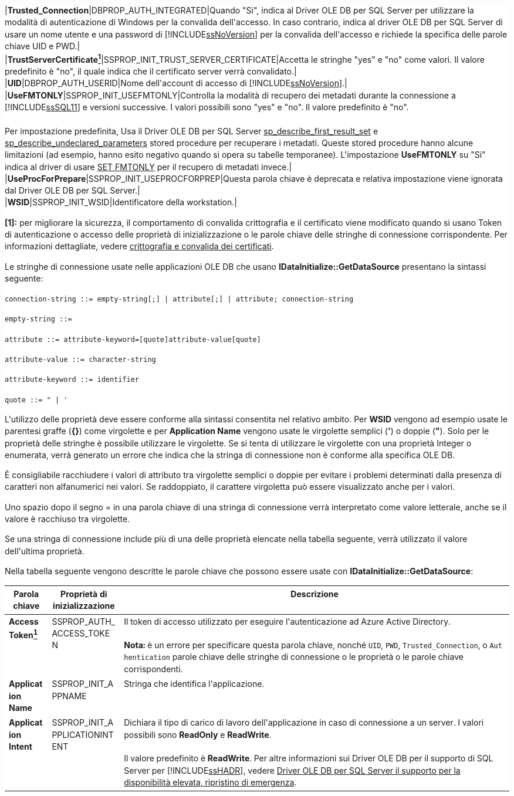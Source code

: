 |**Trusted_Connection**|DBPROP_AUTH_INTEGRATED|Quando "Sì", indica al Driver OLE DB per SQL Server per utilizzare la modalità di autenticazione di Windows per la convalida dell'accesso. In caso contrario, indica al driver OLE DB per SQL Server di usare un nome utente e una password di [!INCLUDE[ssNoVersion](../../../includes/ssnoversion-md.md)] per la convalida dell'accesso e richiede la specifica delle parole chiave UID e PWD.|  
|**TrustServerCertificate**<a href="#table1_1"><sup>**1**</sup></a>|SSPROP_INIT_TRUST_SERVER_CERTIFICATE|Accetta le stringhe "yes" e "no" come valori. Il valore predefinito è "no", il quale indica che il certificato server verrà convalidato.|  
|**UID**|DBPROP_AUTH_USERID|Nome dell'account di accesso di [!INCLUDE[ssNoVersion](../../../includes/ssnoversion-md.md)].|  
|**UseFMTONLY**|SSPROP_INIT_USEFMTONLY|Controlla la modalità di recupero dei metadati durante la connessione a [!INCLUDE[ssSQL11](../../../includes/sssql11-md.md)] e versioni successive. I valori possibili sono "yes" e "no". Il valore predefinito è "no".<br /><br />Per impostazione predefinita, Usa il Driver OLE DB per SQL Server [sp_describe_first_result_set](../../../relational-databases/system-stored-procedures/sp-describe-first-result-set-transact-sql.md) e [sp_describe_undeclared_parameters](../../../relational-databases/system-stored-procedures/sp-describe-undeclared-parameters-transact-sql.md) stored procedure per recuperare i metadati. Queste stored procedure hanno alcune limitazioni (ad esempio, hanno esito negativo quando si opera su tabelle temporanee). L'impostazione **UseFMTONLY** su "Sì" indica al driver di usare [SET FMTONLY](../../../t-sql/statements/set-fmtonly-transact-sql.md) per il recupero di metadati invece.|  
|**UseProcForPrepare**|SSPROP_INIT_USEPROCFORPREP|Questa parola chiave è deprecata e relativa impostazione viene ignorata dal Driver OLE DB per SQL Server.|  
|**WSID**|SSPROP_INIT_WSID|Identificatore della workstation.|  
  
<b id="table1_1">[1]:</b> per migliorare la sicurezza, il comportamento di convalida crittografia e il certificato viene modificato quando si usano Token di autenticazione o accesso delle proprietà di inizializzazione o le parole chiave delle stringhe di connessione corrispondente. Per informazioni dettagliate, vedere [crittografia e convalida dei certificati](../features/using-azure-active-directory.md#encryption-and-certificate-validation).

 Le stringhe di connessione usate nelle applicazioni OLE DB che usano **IDataInitialize::GetDataSource** presentano la sintassi seguente:  
  
 `connection-string ::= empty-string[;] | attribute[;] | attribute; connection-string`  
  
 `empty-string ::=`  
  
 `attribute ::= attribute-keyword=[quote]attribute-value[quote]`  
  
 `attribute-value ::= character-string`  
  
 `attribute-keyword ::= identifier`  
  
 `quote ::= " | '`  
  
 L'utilizzo delle proprietà deve essere conforme alla sintassi consentita nel relativo ambito.  Per **WSID** vengono ad esempio usate le parentesi graffe (**{}**) come virgolette e per **Application Name** vengono usate le virgolette semplici (**'**) o doppie (**"**). Solo per le proprietà delle stringhe è possibile utilizzare le virgolette. Se si tenta di utilizzare le virgolette con una proprietà Integer o enumerata, verrà generato un errore che indica che la stringa di connessione non è conforme alla specifica OLE DB.  
  
 È consigliabile racchiudere i valori di attributo tra virgolette semplici o doppie per evitare i problemi determinati dalla presenza di caratteri non alfanumerici nei valori. Se raddoppiato, il carattere virgoletta può essere visualizzato anche per i valori.  
  
 Uno spazio dopo il segno = in una parola chiave di una stringa di connessione verrà interpretato come valore letterale, anche se il valore è racchiuso tra virgolette.  
  
 Se una stringa di connessione include più di una delle proprietà elencate nella tabella seguente, verrà utilizzato il valore dell'ultima proprietà.  
  
 Nella tabella seguente vengono descritte le parole chiave che possono essere usate con **IDataInitialize::GetDataSource**:  
  
|Parola chiave|Proprietà di inizializzazione|Descrizione|  
|-------------|-----------------------------|-----------------|  
|**Access Token**<a href="#table2_1"><sup id="table2_accesstoken">**1**</sup></a>|SSPROP_AUTH_ACCESS_TOKEN|Il token di accesso utilizzato per eseguire l'autenticazione ad Azure Active Directory. <br/><br/>**Nota:** è un errore per specificare questa parola chiave, nonché `UID`, `PWD`, `Trusted_Connection`, o `Authentication` parole chiave delle stringhe di connessione o le proprietà o le parole chiave corrispondenti.|
|**Application Name**|SSPROP_INIT_APPNAME|Stringa che identifica l'applicazione.|  
|**Application Intent**|SSPROP_INIT_APPLICATIONINTENT|Dichiara il tipo di carico di lavoro dell'applicazione in caso di connessione a un server. I valori possibili sono **ReadOnly** e **ReadWrite**.<br /><br /> Il valore predefinito è **ReadWrite**. Per altre informazioni sui Driver OLE DB per il supporto di SQL Server per [!INCLUDE[ssHADR](../../../includes/sshadr-md.md)], vedere [Driver OLE DB per SQL Server il supporto per la disponibilità elevata, ripristino di emergenza](../../oledb/features/oledb-driver-for-sql-server-support-for-high-availability-disaster-recovery.md).|  